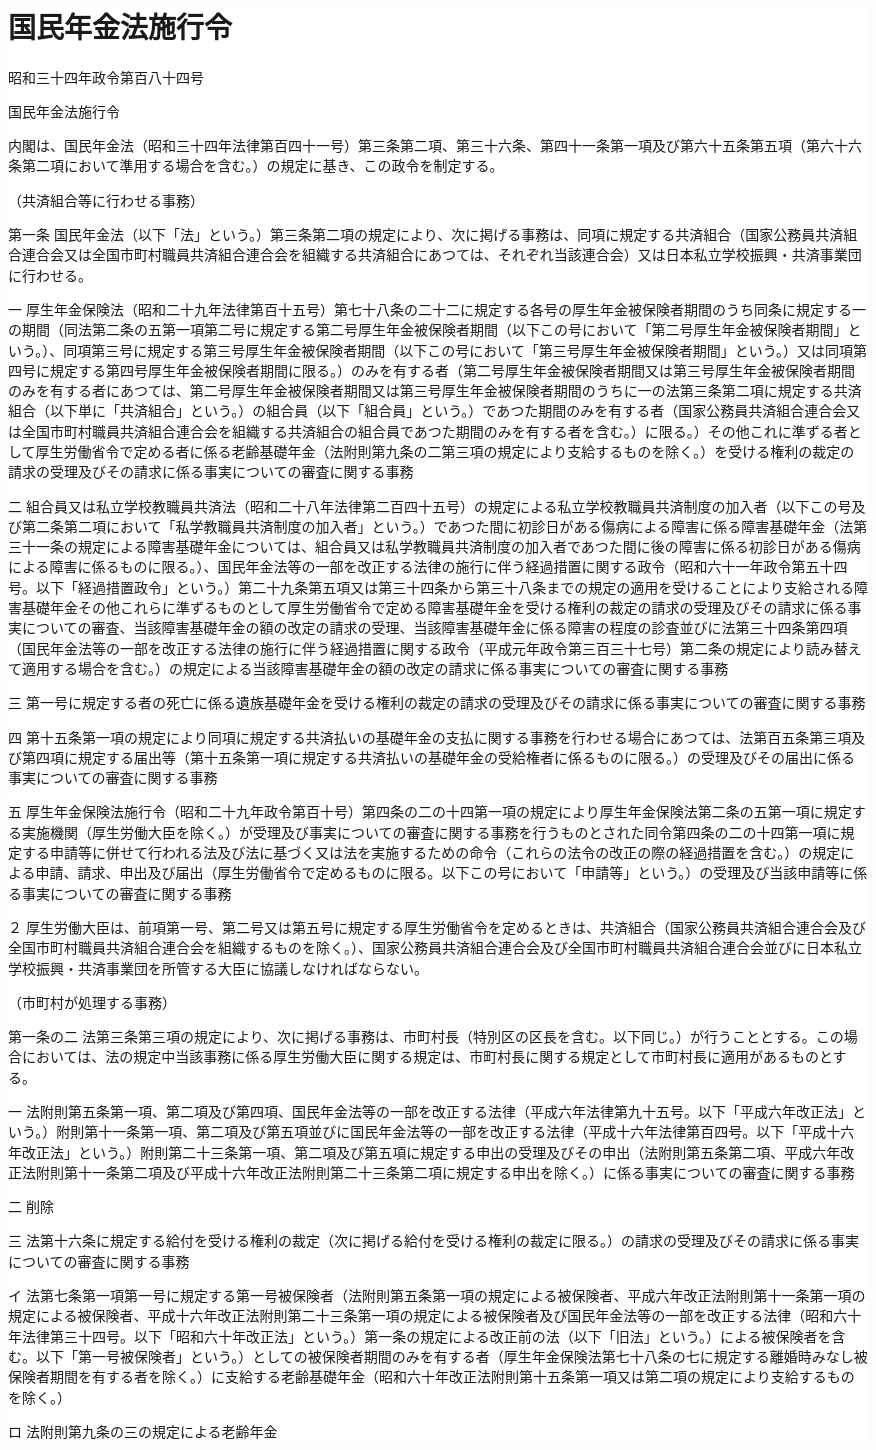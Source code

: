 # 国民年金法施行令

昭和三十四年政令第百八十四号

国民年金法施行令

内閣は、国民年金法（昭和三十四年法律第百四十一号）第三条第二項、第三十六条、第四十一条第一項及び第六十五条第五項（第六十六条第二項において準用する場合を含む。）の規定に基き、この政令を制定する。

（共済組合等に行わせる事務）

第一条 国民年金法（以下「法」という。）第三条第二項の規定により、次に掲げる事務は、同項に規定する共済組合（国家公務員共済組合連合会又は全国市町村職員共済組合連合会を組織する共済組合にあつては、それぞれ当該連合会）又は日本私立学校振興・共済事業団に行わせる。

一 厚生年金保険法（昭和二十九年法律第百十五号）第七十八条の二十二に規定する各号の厚生年金被保険者期間のうち同条に規定する一の期間（同法第二条の五第一項第二号に規定する第二号厚生年金被保険者期間（以下この号において「第二号厚生年金被保険者期間」という。）、同項第三号に規定する第三号厚生年金被保険者期間（以下この号において「第三号厚生年金被保険者期間」という。）又は同項第四号に規定する第四号厚生年金被保険者期間に限る。）のみを有する者（第二号厚生年金被保険者期間又は第三号厚生年金被保険者期間のみを有する者にあつては、第二号厚生年金被保険者期間又は第三号厚生年金被保険者期間のうちに一の法第三条第二項に規定する共済組合（以下単に「共済組合」という。）の組合員（以下「組合員」という。）であつた期間のみを有する者（国家公務員共済組合連合会又は全国市町村職員共済組合連合会を組織する共済組合の組合員であつた期間のみを有する者を含む。）に限る。）その他これに準ずる者として厚生労働省令で定める者に係る老齢基礎年金（法附則第九条の二第三項の規定により支給するものを除く。）を受ける権利の裁定の請求の受理及びその請求に係る事実についての審査に関する事務

二 組合員又は私立学校教職員共済法（昭和二十八年法律第二百四十五号）の規定による私立学校教職員共済制度の加入者（以下この号及び第二条第二項において「私学教職員共済制度の加入者」という。）であつた間に初診日がある傷病による障害に係る障害基礎年金（法第三十一条の規定による障害基礎年金については、組合員又は私学教職員共済制度の加入者であつた間に後の障害に係る初診日がある傷病による障害に係るものに限る。）、国民年金法等の一部を改正する法律の施行に伴う経過措置に関する政令（昭和六十一年政令第五十四号。以下「経過措置政令」という。）第二十九条第五項又は第三十四条から第三十八条までの規定の適用を受けることにより支給される障害基礎年金その他これらに準ずるものとして厚生労働省令で定める障害基礎年金を受ける権利の裁定の請求の受理及びその請求に係る事実についての審査、当該障害基礎年金の額の改定の請求の受理、当該障害基礎年金に係る障害の程度の診査並びに法第三十四条第四項（国民年金法等の一部を改正する法律の施行に伴う経過措置に関する政令（平成元年政令第三百三十七号）第二条の規定により読み替えて適用する場合を含む。）の規定による当該障害基礎年金の額の改定の請求に係る事実についての審査に関する事務

三 第一号に規定する者の死亡に係る遺族基礎年金を受ける権利の裁定の請求の受理及びその請求に係る事実についての審査に関する事務

四 第十五条第一項の規定により同項に規定する共済払いの基礎年金の支払に関する事務を行わせる場合にあつては、法第百五条第三項及び第四項に規定する届出等（第十五条第一項に規定する共済払いの基礎年金の受給権者に係るものに限る。）の受理及びその届出に係る事実についての審査に関する事務

五 厚生年金保険法施行令（昭和二十九年政令第百十号）第四条の二の十四第一項の規定により厚生年金保険法第二条の五第一項に規定する実施機関（厚生労働大臣を除く。）が受理及び事実についての審査に関する事務を行うものとされた同令第四条の二の十四第一項に規定する申請等に併せて行われる法及び法に基づく又は法を実施するための命令（これらの法令の改正の際の経過措置を含む。）の規定による申請、請求、申出及び届出（厚生労働省令で定めるものに限る。以下この号において「申請等」という。）の受理及び当該申請等に係る事実についての審査に関する事務

２ 厚生労働大臣は、前項第一号、第二号又は第五号に規定する厚生労働省令を定めるときは、共済組合（国家公務員共済組合連合会及び全国市町村職員共済組合連合会を組織するものを除く。）、国家公務員共済組合連合会及び全国市町村職員共済組合連合会並びに日本私立学校振興・共済事業団を所管する大臣に協議しなければならない。

（市町村が処理する事務）

第一条の二 法第三条第三項の規定により、次に掲げる事務は、市町村長（特別区の区長を含む。以下同じ。）が行うこととする。この場合においては、法の規定中当該事務に係る厚生労働大臣に関する規定は、市町村長に関する規定として市町村長に適用があるものとする。

一 法附則第五条第一項、第二項及び第四項、国民年金法等の一部を改正する法律（平成六年法律第九十五号。以下「平成六年改正法」という。）附則第十一条第一項、第二項及び第五項並びに国民年金法等の一部を改正する法律（平成十六年法律第百四号。以下「平成十六年改正法」という。）附則第二十三条第一項、第二項及び第五項に規定する申出の受理及びその申出（法附則第五条第二項、平成六年改正法附則第十一条第二項及び平成十六年改正法附則第二十三条第二項に規定する申出を除く。）に係る事実についての審査に関する事務

二 削除

三 法第十六条に規定する給付を受ける権利の裁定（次に掲げる給付を受ける権利の裁定に限る。）の請求の受理及びその請求に係る事実についての審査に関する事務

イ 法第七条第一項第一号に規定する第一号被保険者（法附則第五条第一項の規定による被保険者、平成六年改正法附則第十一条第一項の規定による被保険者、平成十六年改正法附則第二十三条第一項の規定による被保険者及び国民年金法等の一部を改正する法律（昭和六十年法律第三十四号。以下「昭和六十年改正法」という。）第一条の規定による改正前の法（以下「旧法」という。）による被保険者を含む。以下「第一号被保険者」という。）としての被保険者期間のみを有する者（厚生年金保険法第七十八条の七に規定する離婚時みなし被保険者期間を有する者を除く。）に支給する老齢基礎年金（昭和六十年改正法附則第十五条第一項又は第二項の規定により支給するものを除く。）

ロ 法附則第九条の三の規定による老齢年金
